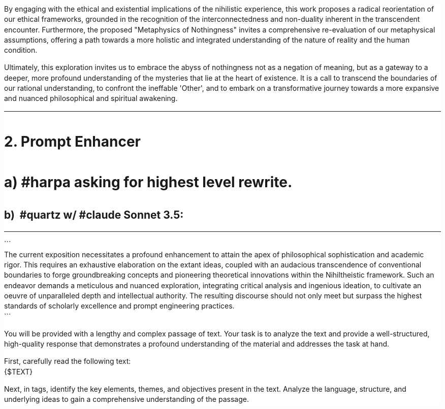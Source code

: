   

By engaging with the ethical and existential implications of the nihilistic experience, this work proposes a radical reorientation of our ethical frameworks, grounded in the recognition of the interconnectedness and non-duality inherent in the transcendent encounter. Furthermore, the proposed "Metaphysics of Nothingness" invites a comprehensive re-evaluation of our metaphysical assumptions, offering a path towards a more holistic and integrated understanding of the nature of reality and the human condition.

  

Ultimately, this exploration invites us to embrace the abyss of nothingness not as a negation of meaning, but as a gateway to a deeper, more profound understanding of the mysteries that lie at the heart of existence. It is a call to transcend the boundaries of our rational understanding, to confront the ineffable 'Other', and to embark on a transformative journey towards a more expansive and nuanced philosophical and spiritual awakening.

* * *

#   

# 2\. Prompt Enhancer

# a) #harpa asking for highest level rewrite.

##   

## b)  #quartz w/ #claude Sonnet 3.5:

* * *

  

\`\`\`  
The current exposition necessitates a profound enhancement to attain the apex of philosophical sophistication and academic rigor. This requires an exhaustive elaboration on the extant ideas, coupled with an audacious transcendence of conventional boundaries to forge groundbreaking concepts and pioneering theoretical innovations within the Nihiltheistic framework. Such an endeavor demands a meticulous and nuanced exploration, integrating critical analysis and ingenious ideation, to cultivate an oeuvre of unparalleled depth and intellectual authority. The resulting discourse should not only meet but surpass the highest standards of scholarly excellence and prompt engineering practices.  
\`\`\`

  

You will be provided with a lengthy and complex passage of text. Your task is to analyze the text and provide a well-structured, high-quality response that demonstrates a profound understanding of the material and addresses the task at hand.  
  
First, carefully read the following text:  
<text>{$TEXT}</text>  
  
Next, in <thinking> tags, identify the key elements, themes, and objectives present in the text. Analyze the language, structure, and underlying ideas to gain a comprehensive understanding of the passage.  
  